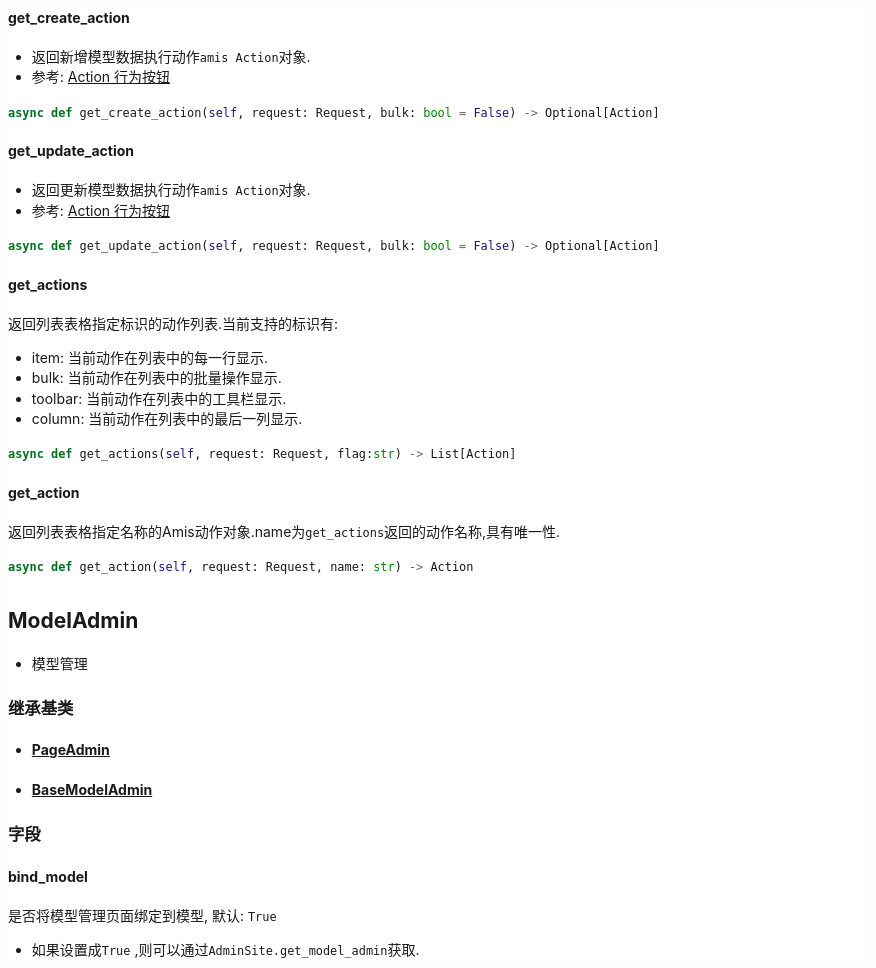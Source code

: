 
#### get_create_action

- 返回新增模型数据执行动作`amis Action`对象.
- 参考: [Action 行为按钮](https://baidu.gitee.io/amis/zh-CN/components/action?page=1#弹框)

```python
async def get_create_action(self, request: Request, bulk: bool = False) -> Optional[Action]
```

#### get_update_action

- 返回更新模型数据执行动作`amis Action`对象.
- 参考: [Action 行为按钮](https://baidu.gitee.io/amis/zh-CN/components/action?page=1#弹框)

```python
async def get_update_action(self, request: Request, bulk: bool = False) -> Optional[Action]
```

#### get_actions

返回列表表格指定标识的动作列表.当前支持的标识有:

- item: 当前动作在列表中的每一行显示.
- bulk: 当前动作在列表中的批量操作显示.
- toolbar: 当前动作在列表中的工具栏显示.
- column: 当前动作在列表中的最后一列显示.


```python
async def get_actions(self, request: Request, flag:str) -> List[Action]
```

#### get_action

返回列表表格指定名称的Amis动作对象.name为`get_actions`返回的动作名称,具有唯一性.


```python
async def get_action(self, request: Request, name: str) -> Action
```

## ModelAdmin

- 模型管理

### 继承基类

- #### [PageAdmin](../PageAdmin)

- #### [BaseModelAdmin](#BaseModelAdmin)

### 字段

#### bind_model

是否将模型管理页面绑定到模型, 默认: `True`

- 如果设置成`True` ,则可以通过`AdminSite.get_model_admin`获取.
